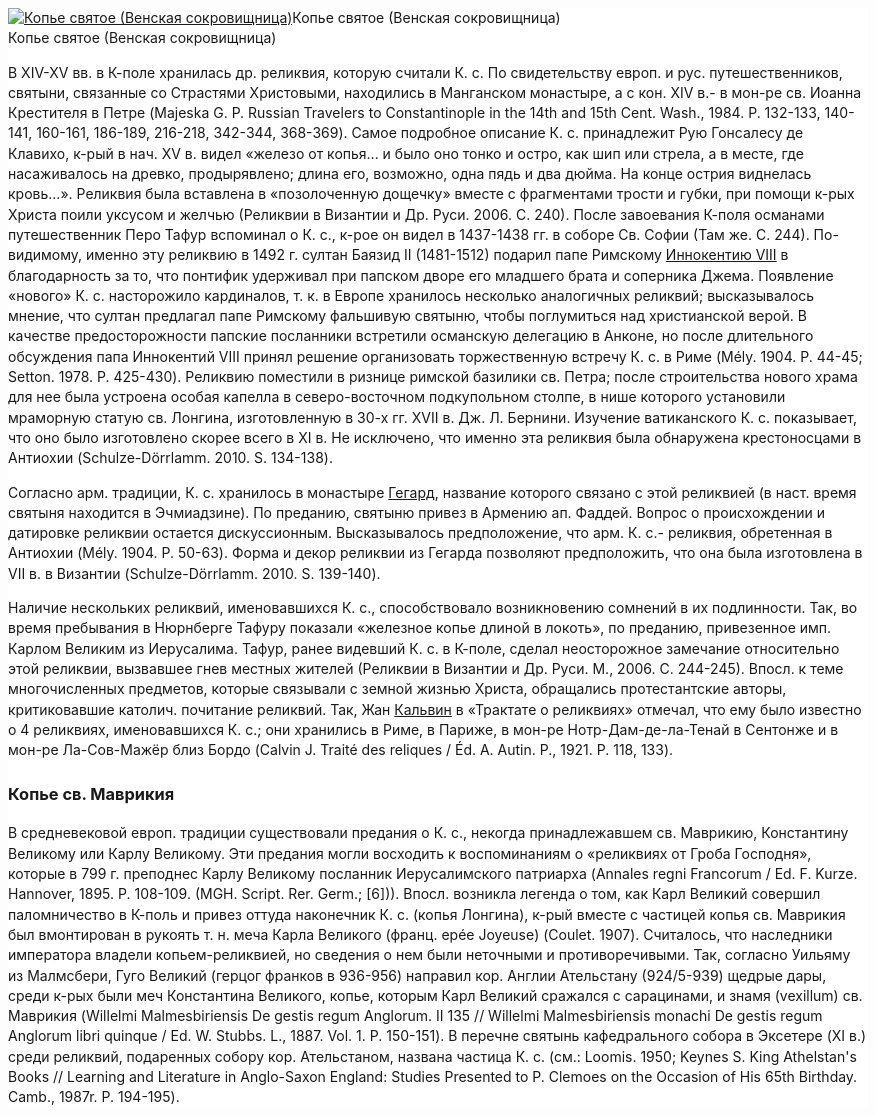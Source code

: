 [![Копье святое (Венская сокровищница)](https://pravenc.ru/data/2016/10/29/1233741805/i200.jpg "Кликните для увеличения картинки")](https://pravenc.ru/data/2016/10/29/1233741805/i400.jpg)Копье святое (Венская сокровищница)  
Копье святое (Венская сокровищница)

В XIV-XV вв. в К-поле хранилась др. реликвия, которую считали К. с. По свидетельству европ. и рус. путешественников, святыни, связанные со Страстями Христовыми, находились в Манганском монастыре, а с кон. XIV в.- в мон-ре св. Иоанна Крестителя в Петре (Majeska G. P. Russian Travelers to Constantinople in the 14th and 15th Cent. Wash., 1984. P. 132-133, 140-141, 160-161, 186-189, 216-218, 342-344, 368-369). Самое подробное описание К. с. принадлежит Рую Гонсалесу де Клавихо, к-рый в нач. XV в. видел «железо от копья... и было оно тонко и остро, как шип или стрела, а в месте, где насаживалось на древко, продырявлено; длина его, возможно, одна пядь и два дюйма. На конце острия виднелась кровь...». Реликвия была вставлена в «позолоченную дощечку» вместе с фрагментами трости и губки, при помощи к-рых Христа поили уксусом и желчью (Реликвии в Византии и Др. Руси. 2006. С. 240). После завоевания К-поля османами путешественник Перо Тафур вспоминал о К. с., к-рое он видел в 1437-1438 гг. в соборе Св. Софии (Там же. С. 244). По-видимому, именно эту реликвию в 1492 г. султан Баязид II (1481-1512) подарил папе Римскому [Иннокентию VIII](<https://pravenc.ru/text/Иннокентию VIII.html>) в благодарность за то, что понтифик удерживал при папском дворе его младшего брата и соперника Джема. Появление «нового» К. с. насторожило кардиналов, т. к. в Европе хранилось несколько аналогичных реликвий; высказывалось мнение, что султан предлагал папе Римскому фальшивую святыню, чтобы поглумиться над христианской верой. В качестве предосторожности папские посланники встретили османскую делегацию в Анконе, но после длительного обсуждения папа Иннокентий VIII принял решение организовать торжественную встречу К. с. в Риме (Mély. 1904. P. 44-45; Setton. 1978. P. 425-430). Реликвию поместили в ризнице римской базилики св. Петра; после строительства нового храма для нее была устроена особая капелла в северо-восточном подкупольном столпе, в нише которого установили мраморную статую св. Лонгина, изготовленную в 30-х гг. XVII в. Дж. Л. Бернини. Изучение ватиканского К. с. показывает, что оно было изготовлено скорее всего в XI в. Не исключено, что именно эта реликвия была обнаружена крестоносцами в Антиохии (Schulze-Dörrlamm. 2010. S. 134-138).

Согласно арм. традиции, К. с. хранилось в монастыре [Гегард](https://pravenc.ru/text/Гегард.html), название которого связано с этой реликвией (в наст. время святыня находится в Эчмиадзине). По преданию, святыню привез в Армению ап. Фаддей. Вопрос о происхождении и датировке реликвии остается дискуссионным. Высказывалось предположение, что арм. К. с.- реликвия, обретенная в Антиохии (Mély. 1904. P. 50-63). Форма и декор реликвии из Гегарда позволяют предположить, что она была изготовлена в VII в. в Византии (Schulze-Dörrlamm. 2010. S. 139-140).

Наличие нескольких реликвий, именовавшихся К. с., способствовало возникновению сомнений в их подлинности. Так, во время пребывания в Нюрнберге Тафуру показали «железное копье длиной в локоть», по преданию, привезенное имп. Карлом Великим из Иерусалима. Тафур, ранее видевший К. с. в К-поле, сделал неосторожное замечание относительно этой реликвии, вызвавшее гнев местных жителей (Реликвии в Византии и Др. Руси. М., 2006. С. 244-245). Впосл. к теме многочисленных предметов, которые связывали с земной жизнью Христа, обращались протестантские авторы, критиковавшие католич. почитание реликвий. Так, Жан [Кальвин](https://pravenc.ru/text/Кальвин.html) в «Трактате о реликвиях» отмечал, что ему было известно о 4 реликвиях, именовавшихся К. с.; они хранились в Риме, в Париже, в мон-ре Нотр-Дам-де-ла-Тенай в Сентонже и в мон-ре Ла-Сов-Мажёр близ Бордо (Calvin J. Traité des reliques / Éd. A. Autin. P., 1921. P. 118, 133).

### Копье св. Маврикия

В средневековой европ. традиции существовали предания о К. с., некогда принадлежавшем св. Маврикию, Константину Великому или Карлу Великому. Эти предания могли восходить к воспоминаниям о «реликвиях от Гроба Господня», которые в 799 г. преподнес Карлу Великому посланник Иерусалимского патриарха (Annales regni Francorum / Ed. F. Kurze. Hannover, 1895. P. 108-109. (MGH. Script. Rer. Germ.; [6])). Впосл. возникла легенда о том, как Карл Великий совершил паломничество в К-поль и привез оттуда наконечник К. с. (копья Лонгина), к-рый вместе с частицей копья св. Маврикия был вмонтирован в рукоять т. н. меча Карла Великого (франц. epée Joyeuse) (Coulet. 1907). Считалось, что наследники императора владели копьем-реликвией, но сведения о нем были неточными и противоречивыми. Так, согласно Уильяму из Малмсбери, Гуго Великий (герцог франков в 936-956) направил кор. Англии Ательстану (924/5-939) щедрые дары, среди к-рых были меч Константина Великого, копье, которым Карл Великий сражался с сарацинами, и знамя (vexillum) св. Маврикия (Willelmi Malmesbiriensis De gestis regum Anglorum. II 135 // Willelmi Malmesbiriensis monachi De gestis regum Anglorum libri quinque / Ed. W. Stubbs. L., 1887. Vol. 1. P. 150-151). В перечне святынь кафедрального собора в Эксетере (XI в.) среди реликвий, подаренных собору кор. Ательстаном, названа частица К. с. (см.: Loomis. 1950; Keynes S. King Athelstan's Books // Learning and Literature in Anglo-Saxon England: Studies Presented to P. Clemoes on the Occasion of His 65th Birthday. Camb., 1987r. P. 194-195).
